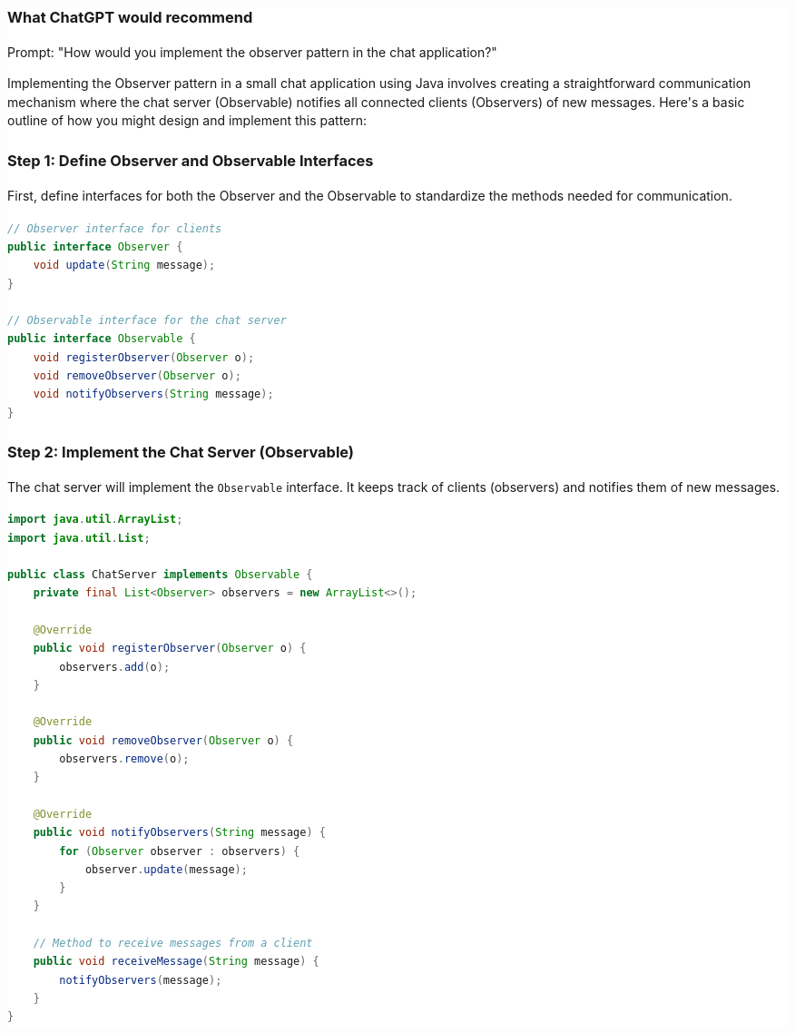 ### What ChatGPT would recommend

Prompt: "How would you implement the observer pattern in the chat application?"

Implementing the Observer pattern in a small chat application using Java involves creating a straightforward communication mechanism where the chat server (Observable) notifies all connected clients (Observers) of new messages. Here's a basic outline of how you might design and implement this pattern:

### Step 1: Define Observer and Observable Interfaces

First, define interfaces for both the Observer and the Observable to standardize the methods needed for communication.

```java
// Observer interface for clients
public interface Observer {
    void update(String message);
}

// Observable interface for the chat server
public interface Observable {
    void registerObserver(Observer o);
    void removeObserver(Observer o);
    void notifyObservers(String message);
}
```

### Step 2: Implement the Chat Server (Observable)

The chat server will implement the `Observable` interface. It keeps track of clients (observers) and notifies them of new messages.

```java
import java.util.ArrayList;
import java.util.List;

public class ChatServer implements Observable {
    private final List<Observer> observers = new ArrayList<>();

    @Override
    public void registerObserver(Observer o) {
        observers.add(o);
    }

    @Override
    public void removeObserver(Observer o) {
        observers.remove(o);
    }

    @Override
    public void notifyObservers(String message) {
        for (Observer observer : observers) {
            observer.update(message);
        }
    }

    // Method to receive messages from a client
    public void receiveMessage(String message) {
        notifyObservers(message);
    }
}
```
